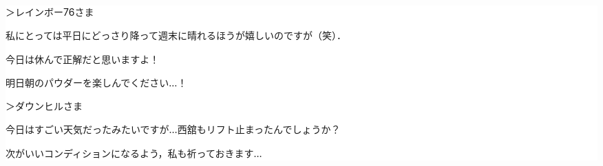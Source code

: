 ＞レインボー76さま

私にとっては平日にどっさり降って週末に晴れるほうが嬉しいのですが（笑）．

今日は休んで正解だと思いますよ！

明日朝のパウダーを楽しんでください…！



＞ダウンヒルさま

今日はすごい天気だったみたいですが…西舘もリフト止まったんでしょうか？

次がいいコンディションになるよう，私も祈っておきます…

